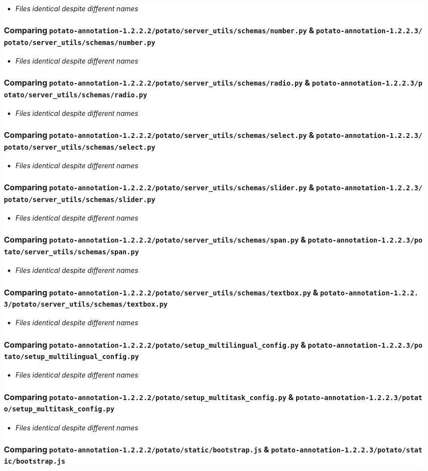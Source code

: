  * *Files identical despite different names*

### Comparing `potato-annotation-1.2.2.2/potato/server_utils/schemas/number.py` & `potato-annotation-1.2.2.3/potato/server_utils/schemas/number.py`

 * *Files identical despite different names*

### Comparing `potato-annotation-1.2.2.2/potato/server_utils/schemas/radio.py` & `potato-annotation-1.2.2.3/potato/server_utils/schemas/radio.py`

 * *Files identical despite different names*

### Comparing `potato-annotation-1.2.2.2/potato/server_utils/schemas/select.py` & `potato-annotation-1.2.2.3/potato/server_utils/schemas/select.py`

 * *Files identical despite different names*

### Comparing `potato-annotation-1.2.2.2/potato/server_utils/schemas/slider.py` & `potato-annotation-1.2.2.3/potato/server_utils/schemas/slider.py`

 * *Files identical despite different names*

### Comparing `potato-annotation-1.2.2.2/potato/server_utils/schemas/span.py` & `potato-annotation-1.2.2.3/potato/server_utils/schemas/span.py`

 * *Files identical despite different names*

### Comparing `potato-annotation-1.2.2.2/potato/server_utils/schemas/textbox.py` & `potato-annotation-1.2.2.3/potato/server_utils/schemas/textbox.py`

 * *Files identical despite different names*

### Comparing `potato-annotation-1.2.2.2/potato/setup_multilingual_config.py` & `potato-annotation-1.2.2.3/potato/setup_multilingual_config.py`

 * *Files identical despite different names*

### Comparing `potato-annotation-1.2.2.2/potato/setup_multitask_config.py` & `potato-annotation-1.2.2.3/potato/setup_multitask_config.py`

 * *Files identical despite different names*

### Comparing `potato-annotation-1.2.2.2/potato/static/bootstrap.js` & `potato-annotation-1.2.2.3/potato/static/bootstrap.js`

